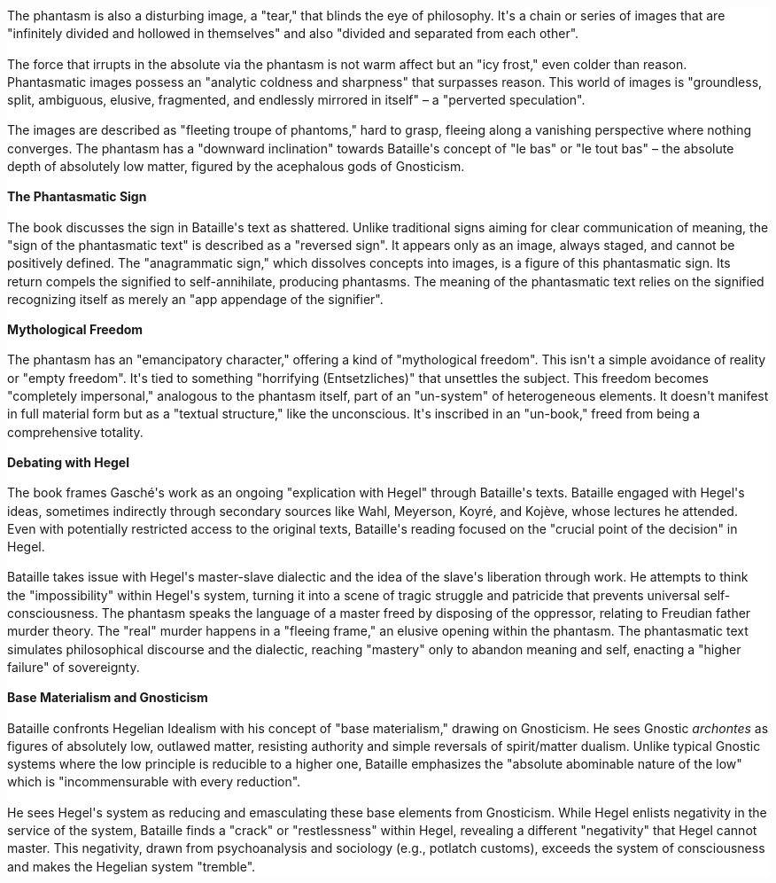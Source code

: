 The phantasm is also a disturbing image, a "tear," that blinds the eye of philosophy. It's a chain or series of images that are "infinitely divided and hollowed in themselves" and also "divided and separated from each other".

The force that irrupts in the absolute via the phantasm is not warm affect but an "icy frost," even colder than reason. Phantasmatic images possess an "analytic coldness and sharpness" that surpasses reason. This world of images is "groundless, split, ambiguous, elusive, fragmented, and endlessly mirrored in itself" – a "perverted speculation".

The images are described as "fleeting troupe of phantoms," hard to grasp, fleeing along a vanishing perspective where nothing converges. The phantasm has a "downward inclination" towards Bataille's concept of "le bas" or "le tout bas" – the absolute depth of absolutely low matter, figured by the acephalous gods of Gnosticism.

**The Phantasmatic Sign**

The book discusses the sign in Bataille's text as shattered. Unlike traditional signs aiming for clear communication of meaning, the "sign of the phantasmatic text" is described as a "reversed sign". It appears only as an image, always staged, and cannot be positively defined. The "anagrammatic sign," which dissolves concepts into images, is a figure of this phantasmatic sign. Its return compels the signified to self-annihilate, producing phantasms. The meaning of the phantasmatic text relies on the signified recognizing itself as merely an "app appendage of the signifier".

**Mythological Freedom**

The phantasm has an "emancipatory character," offering a kind of "mythological freedom". This isn't a simple avoidance of reality or "empty freedom". It's tied to something "horrifying (Entsetzliches)" that unsettles the subject. This freedom becomes "completely impersonal," analogous to the phantasm itself, part of an "un-system" of heterogeneous elements. It doesn't manifest in full material form but as a "textual structure," like the unconscious. It's inscribed in an "un-book," freed from being a comprehensive totality.

**Debating with Hegel**

The book frames Gasché's work as an ongoing "explication with Hegel" through Bataille's texts. Bataille engaged with Hegel's ideas, sometimes indirectly through secondary sources like Wahl, Meyerson, Koyré, and Kojève, whose lectures he attended. Even with potentially restricted access to the original texts, Bataille's reading focused on the "crucial point of the decision" in Hegel.

Bataille takes issue with Hegel's master-slave dialectic and the idea of the slave's liberation through work. He attempts to think the "impossibility" within Hegel's system, turning it into a scene of tragic struggle and patricide that prevents universal self-consciousness. The phantasm speaks the language of a master freed by disposing of the oppressor, relating to Freudian father murder theory. The "real" murder happens in a "fleeing frame," an elusive opening within the phantasm. The phantasmatic text simulates philosophical discourse and the dialectic, reaching "mastery" only to abandon meaning and self, enacting a "higher failure" of sovereignty.

**Base Materialism and Gnosticism**

Bataille confronts Hegelian Idealism with his concept of "base materialism," drawing on Gnosticism. He sees Gnostic _archontes_ as figures of absolutely low, outlawed matter, resisting authority and simple reversals of spirit/matter dualism. Unlike typical Gnostic systems where the low principle is reducible to a higher one, Bataille emphasizes the "absolute abominable nature of the low" which is "incommensurable with every reduction".

He sees Hegel's system as reducing and emasculating these base elements from Gnosticism. While Hegel enlists negativity in the service of the system, Bataille finds a "crack" or "restlessness" within Hegel, revealing a different "negativity" that Hegel cannot master. This negativity, drawn from psychoanalysis and sociology (e.g., potlatch customs), exceeds the system of consciousness and makes the Hegelian system "tremble".
